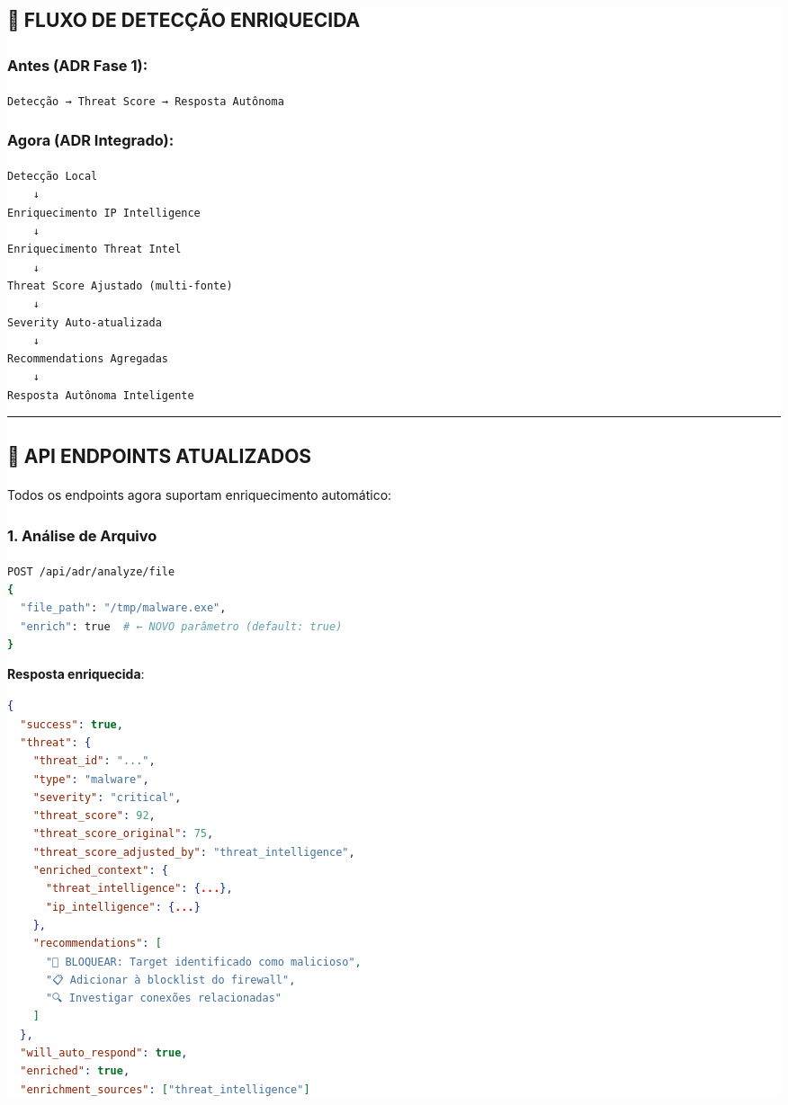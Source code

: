 
## 🔄 FLUXO DE DETECÇÃO ENRIQUECIDA

### **Antes (ADR Fase 1)**:
```
Detecção → Threat Score → Resposta Autônoma
```

### **Agora (ADR Integrado)**:
```
Detecção Local
    ↓
Enriquecimento IP Intelligence
    ↓
Enriquecimento Threat Intel
    ↓
Threat Score Ajustado (multi-fonte)
    ↓
Severity Auto-atualizada
    ↓
Recommendations Agregadas
    ↓
Resposta Autônoma Inteligente
```

---

## 📡 API ENDPOINTS ATUALIZADOS

Todos os endpoints agora suportam enriquecimento automático:

### **1. Análise de Arquivo**
```bash
POST /api/adr/analyze/file
{
  "file_path": "/tmp/malware.exe",
  "enrich": true  # ← NOVO parâmetro (default: true)
}
```

**Resposta enriquecida**:
```json
{
  "success": true,
  "threat": {
    "threat_id": "...",
    "type": "malware",
    "severity": "critical",
    "threat_score": 92,
    "threat_score_original": 75,
    "threat_score_adjusted_by": "threat_intelligence",
    "enriched_context": {
      "threat_intelligence": {...},
      "ip_intelligence": {...}
    },
    "recommendations": [
      "🚨 BLOQUEAR: Target identificado como malicioso",
      "📋 Adicionar à blocklist do firewall",
      "🔍 Investigar conexões relacionadas"
    ]
  },
  "will_auto_respond": true,
  "enriched": true,
  "enrichment_sources": ["threat_intelligence"]
```